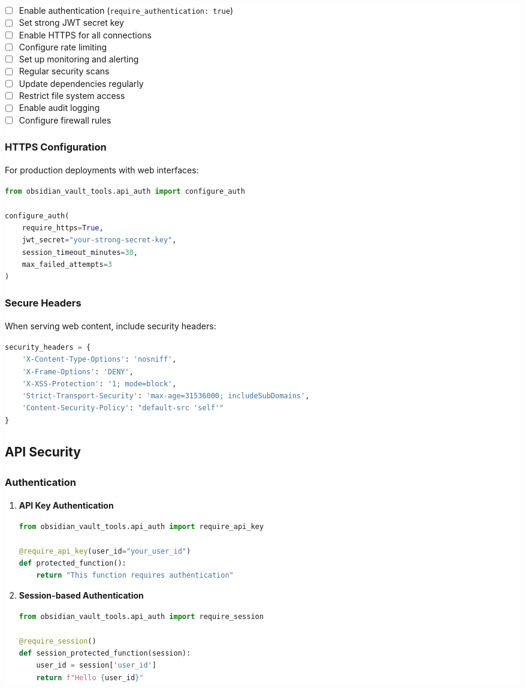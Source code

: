- [ ] Enable authentication (`require_authentication: true`)
- [ ] Set strong JWT secret key
- [ ] Enable HTTPS for all connections
- [ ] Configure rate limiting
- [ ] Set up monitoring and alerting
- [ ] Regular security scans
- [ ] Update dependencies regularly
- [ ] Restrict file system access
- [ ] Enable audit logging
- [ ] Configure firewall rules

### HTTPS Configuration

For production deployments with web interfaces:

```python
from obsidian_vault_tools.api_auth import configure_auth

configure_auth(
    require_https=True,
    jwt_secret="your-strong-secret-key",
    session_timeout_minutes=30,
    max_failed_attempts=3
)
```

### Secure Headers

When serving web content, include security headers:

```python
security_headers = {
    'X-Content-Type-Options': 'nosniff',
    'X-Frame-Options': 'DENY',
    'X-XSS-Protection': '1; mode=block',
    'Strict-Transport-Security': 'max-age=31536000; includeSubDomains',
    'Content-Security-Policy': "default-src 'self'"
}
```

## API Security

### Authentication

1. **API Key Authentication**
   ```python
   from obsidian_vault_tools.api_auth import require_api_key
   
   @require_api_key(user_id="your_user_id")
   def protected_function():
       return "This function requires authentication"
   ```

2. **Session-based Authentication**
   ```python
   from obsidian_vault_tools.api_auth import require_session
   
   @require_session()
   def session_protected_function(session):
       user_id = session['user_id']
       return f"Hello {user_id}"
   ```
